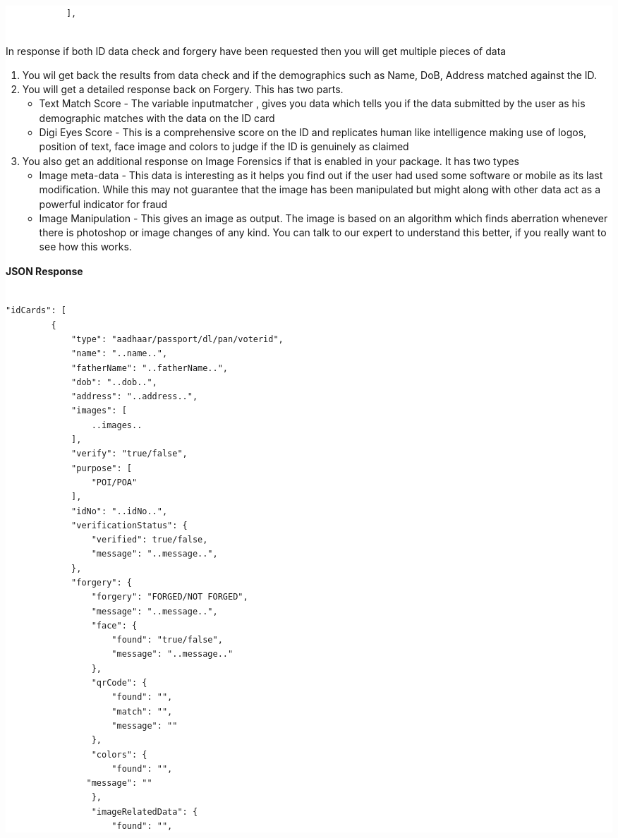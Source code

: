 ```
			],
          
```

In response if both ID data check and forgery have been requested then you will get multiple pieces of data

1. You wil get back the results from data check and if the demographics such as Name, DoB, Address matched against the ID.
2. You will get a detailed response back on Forgery. This has two parts.
   * Text Match Score - The variable inputmatcher , gives you data which tells you if the data submitted by the user as his demographic matches with the data on the ID card
   * Digi Eyes Score - This is a comprehensive score on the ID and replicates human like intelligence making use of logos, position of text, face image and colors to judge if the ID is genuinely as claimed
3. You also get an additional response on Image Forensics if that is enabled in your package. It has two types
   * Image meta-data - This data is interesting as it helps you find out if the user had used some software or mobile as its last modification. While this may not guarantee that the image has been manipulated but might along with other data act as a powerful indicator for fraud
   * Image Manipulation - This gives an image as output. The image is based on an algorithm which finds aberration whenever there is photoshop or image changes of any kind. You can talk to our expert to understand this better, if you really want to see how this works.

**JSON Response**

```

"idCards": [
         {
             "type": "aadhaar/passport/dl/pan/voterid",
             "name": "..name..",
             "fatherName": "..fatherName..",
             "dob": "..dob..",
             "address": "..address..",
             "images": [
                 ..images..
             ],
             "verify": "true/false",
             "purpose": [
                 "POI/POA"
             ],
             "idNo": "..idNo..",
             "verificationStatus": {
                 "verified": true/false,
                 "message": "..message..",
             },
             "forgery": {
                 "forgery": "FORGED/NOT FORGED",
                 "message": "..message..",
                 "face": {
                     "found": "true/false",
                     "message": "..message.."
                 },
                 "qrCode": {
                     "found": "",
                     "match": "",
                     "message": ""
                 },
                 "colors": {
                     "found": "",
                "message": ""
                 },
                 "imageRelatedData": {
                     "found": "",
```